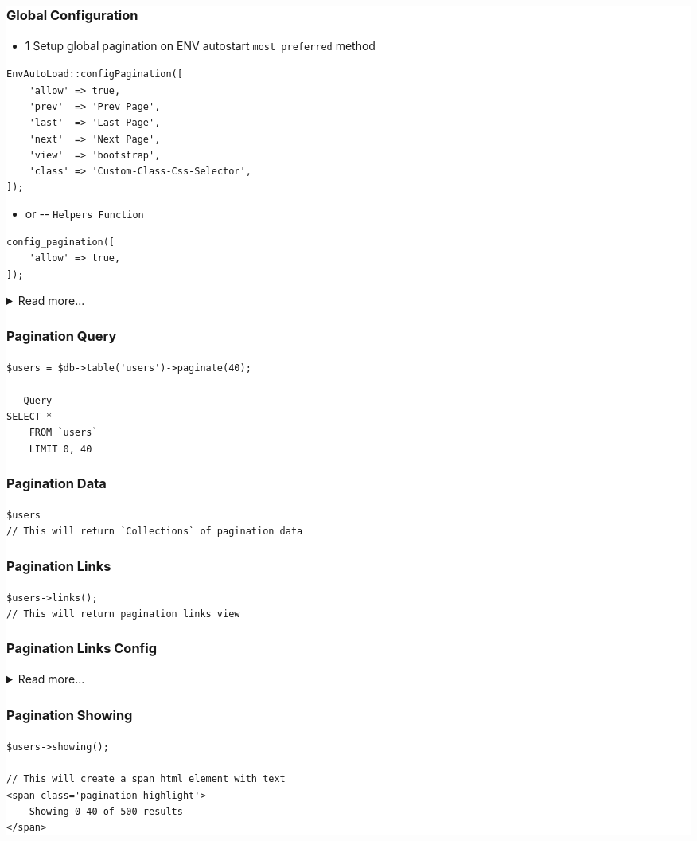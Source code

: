 
### Global Configuration 
- 1 Setup global pagination on ENV autostart `most preferred` method
```
EnvAutoLoad::configPagination([
    'allow' => true, 
    'prev'  => 'Prev Page', 
    'last'  => 'Last Page', 
    'next'  => 'Next Page', 
    'view'  => 'bootstrap',
    'class' => 'Custom-Class-Css-Selector', 
]);
```

- or -- `Helpers Function`
```
config_pagination([
    'allow' => true,
]);
```

<details><summary>Read more...</summary></details>

### Pagination Query
```
$users = $db->table('users')->paginate(40);

-- Query
SELECT * 
    FROM `users` 
    LIMIT 0, 40
```

### Pagination Data
```
$users
// This will return `Collections` of pagination data
```

### Pagination Links
```
$users->links();
// This will return pagination links view
```

### Pagination Links Config
<details><summary>Read more...</summary></details>

### Pagination Showing
```
$users->showing();

// This will create a span html element with text
<span class='pagination-highlight'>
    Showing 0-40 of 500 results
</span>
```
